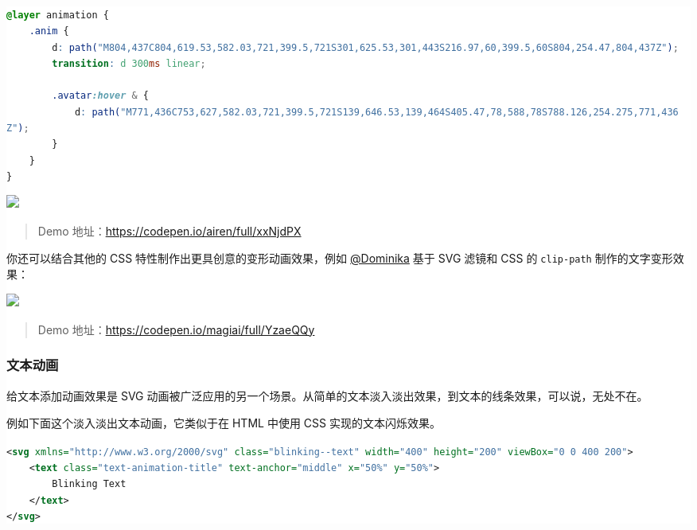   


```CSS
@layer animation {
    .anim {
        d: path("M804,437C804,619.53,582.03,721,399.5,721S301,625.53,301,443S216.97,60,399.5,60S804,254.47,804,437Z");
        transition: d 300ms linear;
    
        .avatar:hover & {
            d: path("M771,436C753,627,582.03,721,399.5,721S139,646.53,139,464S405.47,78,588,78S788.126,254.275,771,436Z");
        }
    }
}
```

  


![](https://p3-juejin.byteimg.com/tos-cn-i-k3u1fbpfcp/99b6306777f24d6b939bb37ea111db98~tplv-k3u1fbpfcp-jj-mark:0:0:0:0:q75.image#?w=1158&h=676&s=6250953&e=gif&f=91&b=300133)

  


> Demo 地址：https://codepen.io/airen/full/xxNjdPX

  


你还可以结合其他的 CSS 特性制作出更具创意的变形动画效果，例如 [@Dominika](https://codepen.io/magiai) 基于 SVG 滤镜和 CSS 的 `clip-path` 制作的文字变形效果：

  


![](https://p3-juejin.byteimg.com/tos-cn-i-k3u1fbpfcp/78e32c827b3944c59b195fbcb0dda99c~tplv-k3u1fbpfcp-jj-mark:0:0:0:0:q75.image#?w=1414&h=614&s=17674696&e=gif&f=61&b=bbaaa5)

  


> Demo 地址：https://codepen.io/magiai/full/YzaeQQy

  


### 文本动画

  


给文本添加动画效果是 SVG 动画被广泛应用的另一个场景。从简单的文本淡入淡出效果，到文本的线条效果，可以说，无处不在。

  


例如下面这个淡入淡出文本动画，它类似于在 HTML 中使用 CSS 实现的文本闪烁效果。

  


```XML
<svg xmlns="http://www.w3.org/2000/svg" class="blinking--text" width="400" height="200" viewBox="0 0 400 200">
    <text class="text-animation-title" text-anchor="middle" x="50%" y="50%">
        Blinking Text
    </text>
</svg>
```
